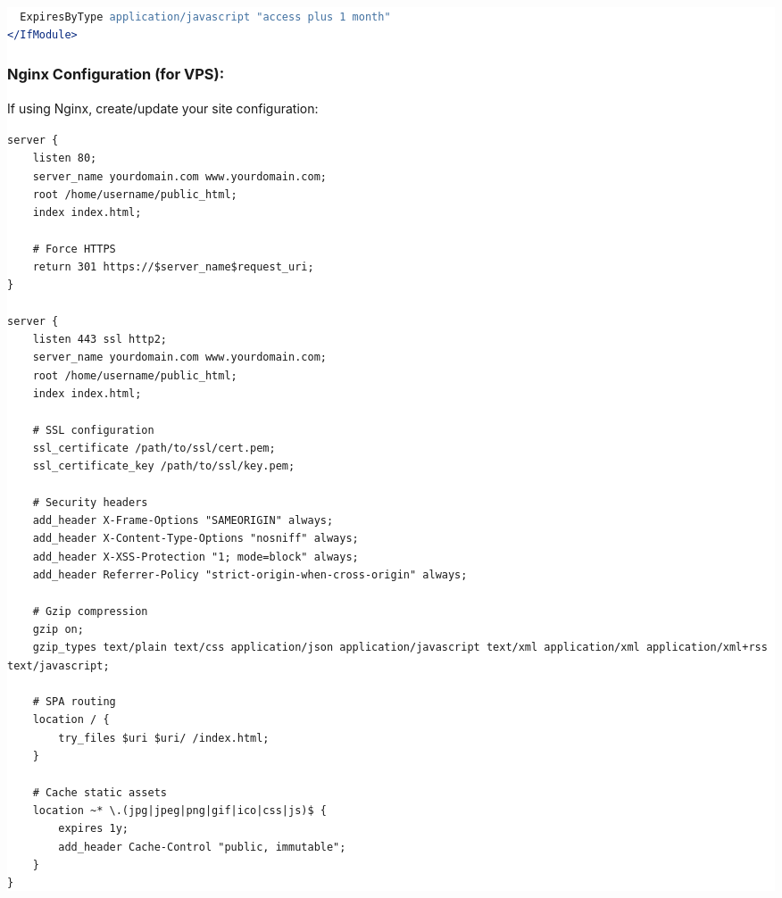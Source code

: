 ```apache
  ExpiresByType application/javascript "access plus 1 month"
</IfModule>
```

### Nginx Configuration (for VPS):

If using Nginx, create/update your site configuration:

```nginx
server {
    listen 80;
    server_name yourdomain.com www.yourdomain.com;
    root /home/username/public_html;
    index index.html;

    # Force HTTPS
    return 301 https://$server_name$request_uri;
}

server {
    listen 443 ssl http2;
    server_name yourdomain.com www.yourdomain.com;
    root /home/username/public_html;
    index index.html;

    # SSL configuration
    ssl_certificate /path/to/ssl/cert.pem;
    ssl_certificate_key /path/to/ssl/key.pem;

    # Security headers
    add_header X-Frame-Options "SAMEORIGIN" always;
    add_header X-Content-Type-Options "nosniff" always;
    add_header X-XSS-Protection "1; mode=block" always;
    add_header Referrer-Policy "strict-origin-when-cross-origin" always;

    # Gzip compression
    gzip on;
    gzip_types text/plain text/css application/json application/javascript text/xml application/xml application/xml+rss text/javascript;

    # SPA routing
    location / {
        try_files $uri $uri/ /index.html;
    }

    # Cache static assets
    location ~* \.(jpg|jpeg|png|gif|ico|css|js)$ {
        expires 1y;
        add_header Cache-Control "public, immutable";
    }
}
```

